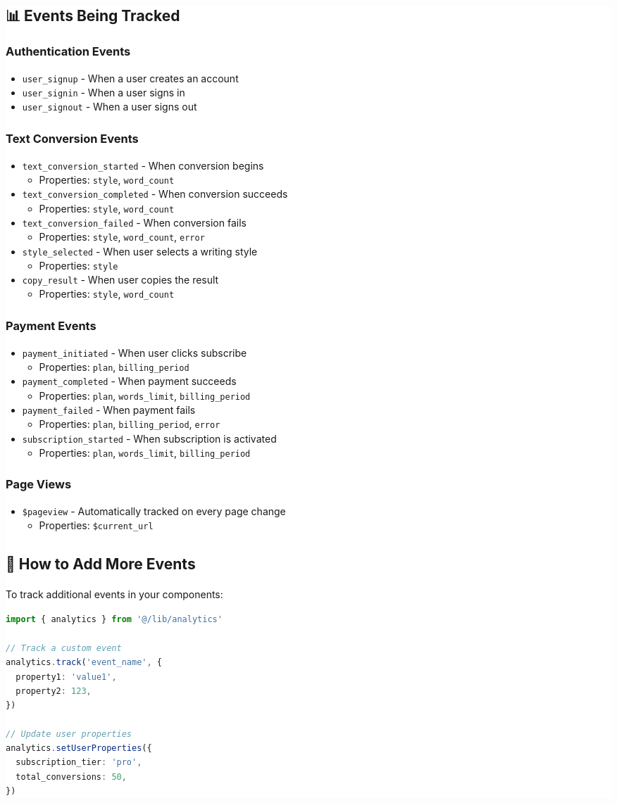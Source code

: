 ## 📊 Events Being Tracked

### Authentication Events
- `user_signup` - When a user creates an account
- `user_signin` - When a user signs in
- `user_signout` - When a user signs out

### Text Conversion Events
- `text_conversion_started` - When conversion begins
  - Properties: `style`, `word_count`
- `text_conversion_completed` - When conversion succeeds
  - Properties: `style`, `word_count`
- `text_conversion_failed` - When conversion fails
  - Properties: `style`, `word_count`, `error`
- `style_selected` - When user selects a writing style
  - Properties: `style`
- `copy_result` - When user copies the result
  - Properties: `style`, `word_count`

### Payment Events
- `payment_initiated` - When user clicks subscribe
  - Properties: `plan`, `billing_period`
- `payment_completed` - When payment succeeds
  - Properties: `plan`, `words_limit`, `billing_period`
- `payment_failed` - When payment fails
  - Properties: `plan`, `billing_period`, `error`
- `subscription_started` - When subscription is activated
  - Properties: `plan`, `words_limit`, `billing_period`

### Page Views
- `$pageview` - Automatically tracked on every page change
  - Properties: `$current_url`

## 🔧 How to Add More Events

To track additional events in your components:

```typescript
import { analytics } from '@/lib/analytics'

// Track a custom event
analytics.track('event_name', {
  property1: 'value1',
  property2: 123,
})

// Update user properties
analytics.setUserProperties({
  subscription_tier: 'pro',
  total_conversions: 50,
})
```
